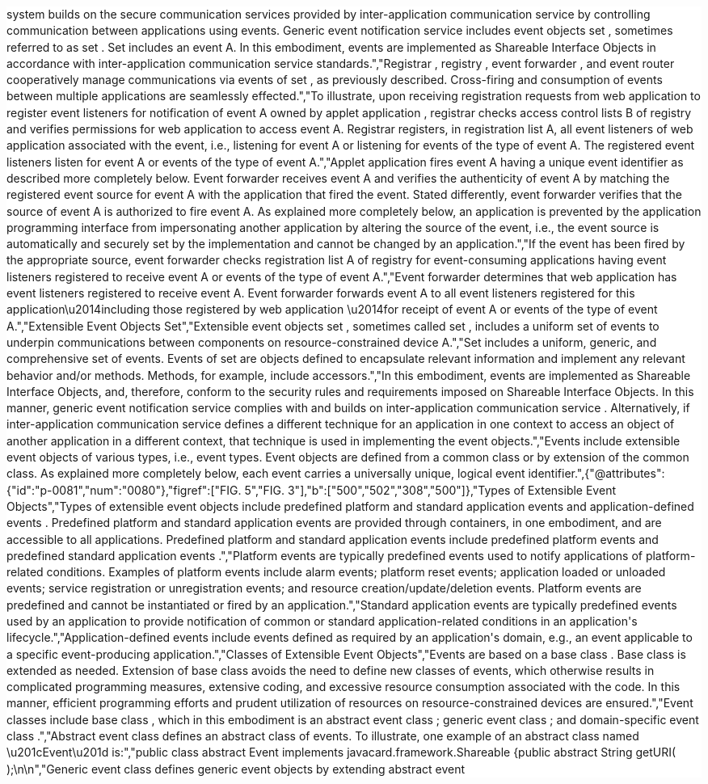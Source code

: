 system  builds on the secure communication services provided by inter-application communication service  by controlling communication between applications using events. Generic event notification service  includes event objects set , sometimes referred to as set . Set  includes an event A. In this embodiment, events are implemented as Shareable Interface Objects in accordance with inter-application communication service  standards.","Registrar , registry , event forwarder , and event router  cooperatively manage communications via events of set , as previously described. Cross-firing and consumption of events between multiple applications are seamlessly effected.","To illustrate, upon receiving registration requests from web application  to register event listeners for notification of event A owned by applet application , registrar  checks access control lists B of registry  and verifies permissions for web application  to access event A. Registrar  registers, in registration list A, all event listeners of web application  associated with the event, i.e., listening for event A or listening for events of the type of event A. The registered event listeners listen for event A or events of the type of event A.","Applet application  fires event A having a unique event identifier as described more completely below. Event forwarder  receives event A and verifies the authenticity of event A by matching the registered event source for event A with the application that fired the event. Stated differently, event forwarder  verifies that the source of event A is authorized to fire event A. As explained more completely below, an application is prevented by the application programming interface from impersonating another application by altering the source of the event, i.e., the event source is automatically and securely set by the implementation and cannot be changed by an application.","If the event has been fired by the appropriate source, event forwarder  checks registration list A of registry  for event-consuming applications having event listeners registered to receive event A or events of the type of event A.","Event forwarder  determines that web application  has event listeners registered to receive event A. Event forwarder  forwards event A to all event listeners registered for this application\u2014including those registered by web application \u2014for receipt of event A or events of the type of event A.","Extensible Event Objects Set","Extensible event objects set , sometimes called set , includes a uniform set of events to underpin communications between components on resource-constrained device A.","Set  includes a uniform, generic, and comprehensive set of events. Events of set  are objects defined to encapsulate relevant information and implement any relevant behavior and\/or methods. Methods, for example, include accessors.","In this embodiment, events are implemented as Shareable Interface Objects, and, therefore, conform to the security rules and requirements imposed on Shareable Interface Objects. In this manner, generic event notification service  complies with and builds on inter-application communication service . Alternatively, if inter-application communication service  defines a different technique for an application in one context to access an object of another application in a different context, that technique is used in implementing the event objects.","Events include extensible event objects of various types, i.e., event types. Event objects are defined from a common class or by extension of the common class. As explained more completely below, each event carries a universally unique, logical event identifier.",{"@attributes":{"id":"p-0081","num":"0080"},"figref":["FIG. 5","FIG. 3"],"b":["500","502","308","500"]},"Types of Extensible Event Objects","Types of extensible event objects  include predefined platform and standard application events  and application-defined events . Predefined platform and standard application events  are provided through containers, in one embodiment, and are accessible to all applications. Predefined platform and standard application events  include predefined platform events  and predefined standard application events .","Platform events  are typically predefined events used to notify applications of platform-related conditions. Examples of platform events include alarm events; platform reset events; application loaded or unloaded events; service registration or unregistration events; and resource creation\/update\/deletion events. Platform events are predefined and cannot be instantiated or fired by an application.","Standard application events  are typically predefined events used by an application to provide notification of common or standard application-related conditions in an application's lifecycle.","Application-defined events  include events defined as required by an application's domain, e.g., an event applicable to a specific event-producing application.","Classes of Extensible Event Objects","Events are based on a base class . Base class  is extended as needed. Extension of base class  avoids the need to define new classes of events, which otherwise results in complicated programming measures, extensive coding, and excessive resource consumption associated with the code. In this manner, efficient programming efforts and prudent utilization of resources on resource-constrained devices are ensured.","Event classes  include base class , which in this embodiment is an abstract event class ; generic event class ; and domain-specific event class .","Abstract event class  defines an abstract class of events. To illustrate, one example of an abstract class named \u201cEvent\u201d is:","public class abstract Event implements javacard.framework.Shareable {public abstract String getURI( );\n\n","Generic event class  defines generic event objects by extending abstract event